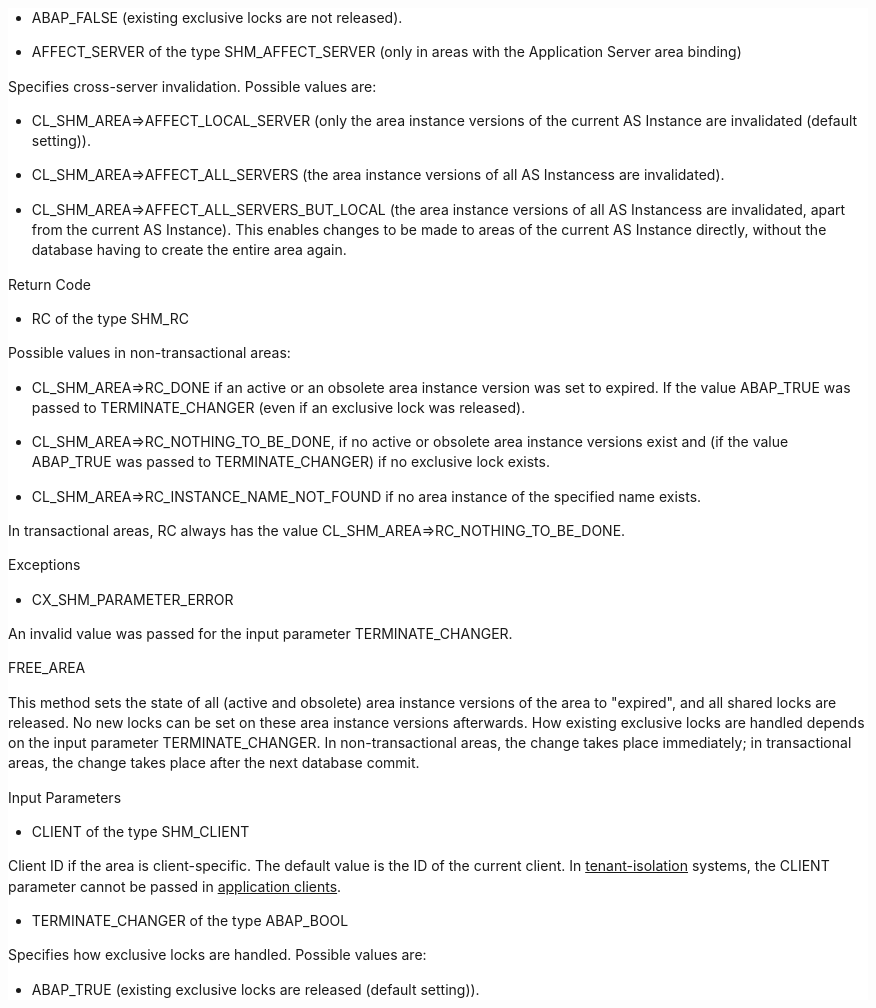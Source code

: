 -   ABAP\_FALSE (existing exclusive locks are not released).

-   AFFECT\_SERVER of the type SHM\_AFFECT\_SERVER (only in areas with the Application Server area binding)

Specifies cross-server invalidation. Possible values are:

-   CL\_SHM\_AREA=>AFFECT\_LOCAL\_SERVER (only the area instance versions of the current AS Instance are invalidated (default setting)).

-   CL\_SHM\_AREA=>AFFECT\_ALL\_SERVERS (the area instance versions of all AS Instancess are invalidated).

-   CL\_SHM\_AREA=>AFFECT\_ALL\_SERVERS\_BUT\_LOCAL (the area instance versions of all AS Instancess are invalidated, apart from the current AS Instance). This enables changes to be made to areas of the current AS Instance directly, without the database having to create the entire area again.

Return Code

-   RC of the type SHM\_RC

Possible values in non-transactional areas:

-   CL\_SHM\_AREA=>RC\_DONE if an active or an obsolete area instance version was set to expired. If the value ABAP\_TRUE was passed to TERMINATE\_CHANGER (even if an exclusive lock was released).

-   CL\_SHM\_AREA=>RC\_NOTHING\_TO\_BE\_DONE, if no active or obsolete area instance versions exist and (if the value ABAP\_TRUE was passed to TERMINATE\_CHANGER) if no exclusive lock exists.

-   CL\_SHM\_AREA=>RC\_INSTANCE\_NAME\_NOT\_FOUND if no area instance of the specified name exists.

In transactional areas, RC always has the value CL\_SHM\_AREA=>RC\_NOTHING\_TO\_BE\_DONE.

Exceptions

-   CX\_SHM\_PARAMETER\_ERROR

An invalid value was passed for the input parameter TERMINATE\_CHANGER.

FREE\_AREA

This method sets the state of all (active and obsolete) area instance versions of the area to "expired", and all shared locks are released. No new locks can be set on these area instance versions afterwards. How existing exclusive locks are handled depends on the input parameter TERMINATE\_CHANGER. In non-transactional areas, the change takes place immediately; in transactional areas, the change takes place after the next database commit.

Input Parameters

-   CLIENT of the type SHM\_CLIENT

Client ID if the area is client-specific. The default value is the ID of the current client. In [tenant-isolation](javascript:call_link\('abentenant_isolation_glosry.htm'\) "Glossary Entry") systems, the CLIENT parameter cannot be passed in [application clients](javascript:call_link\('abenapplication_client_glosry.htm'\) "Glossary Entry").

-   TERMINATE\_CHANGER of the type ABAP\_BOOL

Specifies how exclusive locks are handled. Possible values are:

-   ABAP\_TRUE (existing exclusive locks are released (default setting)).
